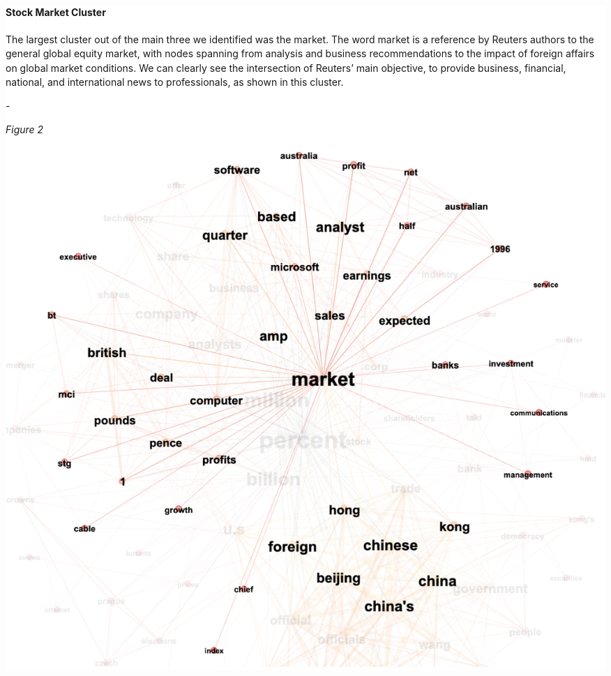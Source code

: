 #### Stock Market Cluster

The largest cluster out of the main three we identified was the market.
The word market is a reference by Reuters authors to the general global
equity market, with nodes spanning from analysis and business
recommendations to the impact of foreign affairs on global market
conditions. We can clearly see the intersection of Reuters’ main
objective, to provide business, financial, national, and international
news to professionals, as shown in this cluster.

\-

*Figure 2* ![Market](market.png)
